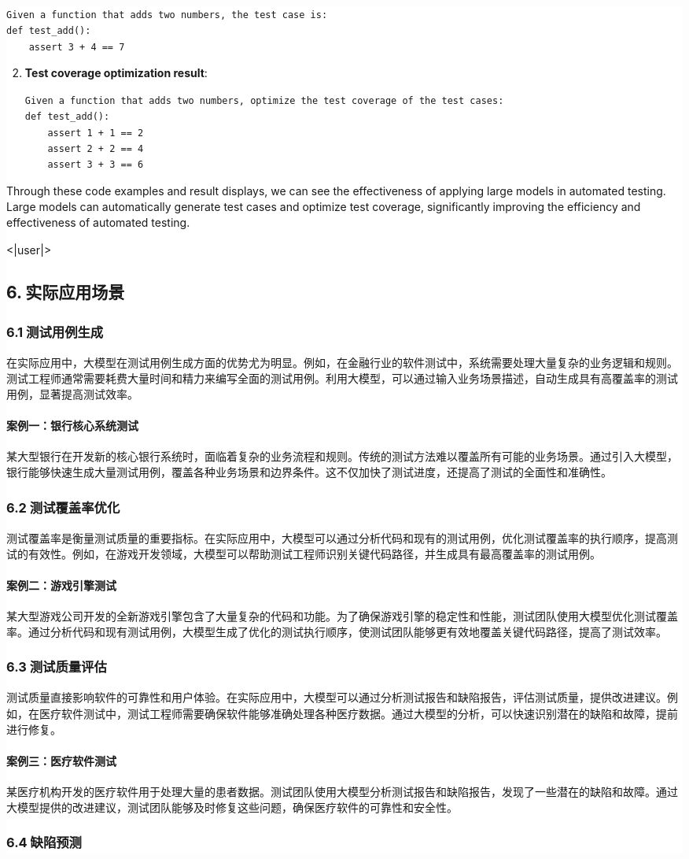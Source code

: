    ```shell
   Given a function that adds two numbers, the test case is:
   def test_add():
       assert 3 + 4 == 7
   ```

2. **Test coverage optimization result**:

   ```shell
   Given a function that adds two numbers, optimize the test coverage of the test cases:
   def test_add():
       assert 1 + 1 == 2
       assert 2 + 2 == 4
       assert 3 + 3 == 6
   ```

Through these code examples and result displays, we can see the effectiveness of applying large models in automated testing. Large models can automatically generate test cases and optimize test coverage, significantly improving the efficiency and effectiveness of automated testing.

<|user|>
## 6. 实际应用场景

### 6.1 测试用例生成

在实际应用中，大模型在测试用例生成方面的优势尤为明显。例如，在金融行业的软件测试中，系统需要处理大量复杂的业务逻辑和规则。测试工程师通常需要耗费大量时间和精力来编写全面的测试用例。利用大模型，可以通过输入业务场景描述，自动生成具有高覆盖率的测试用例，显著提高测试效率。

#### 案例一：银行核心系统测试

某大型银行在开发新的核心银行系统时，面临着复杂的业务流程和规则。传统的测试方法难以覆盖所有可能的业务场景。通过引入大模型，银行能够快速生成大量测试用例，覆盖各种业务场景和边界条件。这不仅加快了测试进度，还提高了测试的全面性和准确性。

### 6.2 测试覆盖率优化

测试覆盖率是衡量测试质量的重要指标。在实际应用中，大模型可以通过分析代码和现有的测试用例，优化测试覆盖率的执行顺序，提高测试的有效性。例如，在游戏开发领域，大模型可以帮助测试工程师识别关键代码路径，并生成具有最高覆盖率的测试用例。

#### 案例二：游戏引擎测试

某大型游戏公司开发的全新游戏引擎包含了大量复杂的代码和功能。为了确保游戏引擎的稳定性和性能，测试团队使用大模型优化测试覆盖率。通过分析代码和现有测试用例，大模型生成了优化的测试执行顺序，使测试团队能够更有效地覆盖关键代码路径，提高了测试效率。

### 6.3 测试质量评估

测试质量直接影响软件的可靠性和用户体验。在实际应用中，大模型可以通过分析测试报告和缺陷报告，评估测试质量，提供改进建议。例如，在医疗软件测试中，测试工程师需要确保软件能够准确处理各种医疗数据。通过大模型的分析，可以快速识别潜在的缺陷和故障，提前进行修复。

#### 案例三：医疗软件测试

某医疗机构开发的医疗软件用于处理大量的患者数据。测试团队使用大模型分析测试报告和缺陷报告，发现了一些潜在的缺陷和故障。通过大模型提供的改进建议，测试团队能够及时修复这些问题，确保医疗软件的可靠性和安全性。

### 6.4 缺陷预测
